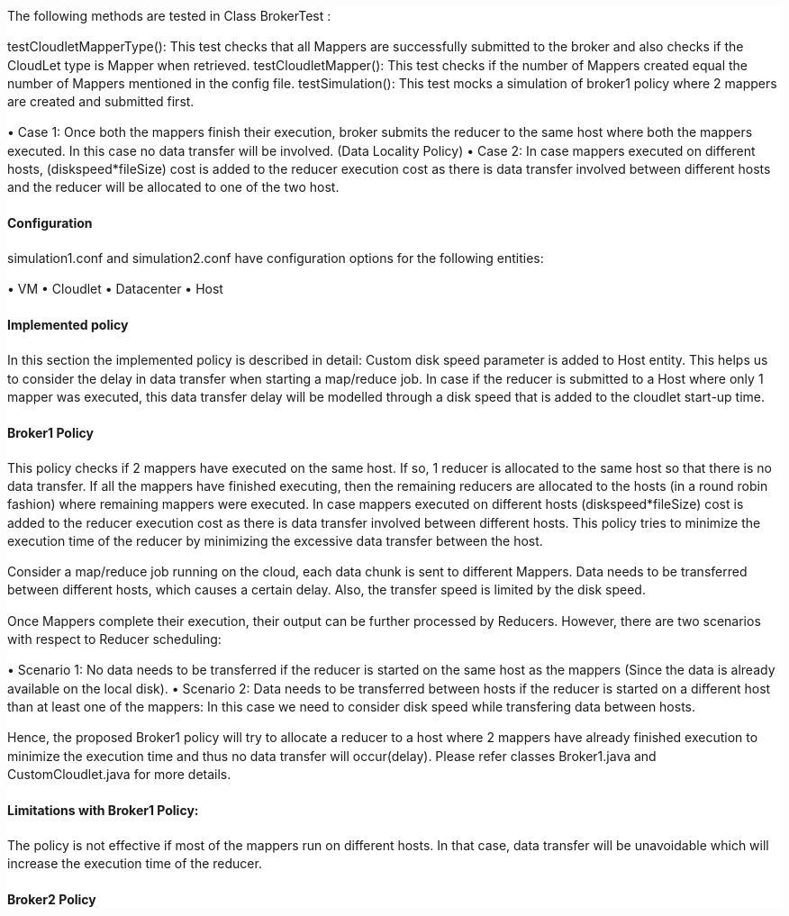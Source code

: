 The following methods are tested in Class BrokerTest :

testCloudletMapperType(): This test checks that all Mappers are successfully submitted to the broker and also checks if the CloudLet type is Mapper when retrieved.
testCloudletMapper(): This test checks if the number of Mappers created equal the number of Mappers mentioned in the config file.
testSimulation(): This test mocks a simulation of broker1 policy where 2 mappers are created and submitted first. 

•	Case 1: Once both the mappers finish their execution, broker submits the reducer to the same host where both the mappers executed. In this case no data transfer will be involved. (Data Locality Policy)
•	Case 2: In case mappers executed on different hosts, (diskspeed*fileSize) cost is added to the reducer execution cost as there is data transfer involved between different hosts and the reducer will be allocated to one of the two host.

#### Configuration
simulation1.conf and simulation2.conf have configuration options for the following entities:

•	VM
•	Cloudlet
•	Datacenter
•	Host

#### Implemented policy

In this section the implemented policy is described in detail:
Custom disk speed parameter is added to Host entity. This helps us to consider the delay in data transfer when starting a map/reduce job.
In case if the reducer is submitted to a Host where only 1 mapper was executed, this data transfer delay will be modelled through a disk speed that is added to the cloudlet start-up time.

#### Broker1 Policy
This policy checks if 2 mappers have executed on the same host. If so, 1 reducer is allocated to the same host so that there is no data transfer. If all the mappers have finished executing, then the remaining reducers are allocated to the hosts (in a round robin fashion) where remaining mappers were executed. In case mappers executed on different hosts (diskspeed*fileSize) cost is added to the reducer execution cost as there is data transfer involved between different hosts. This policy tries to minimize the execution time of the reducer by minimizing the excessive data transfer between the host.

Consider a map/reduce job running on the cloud, each data chunk is sent to different Mappers. Data needs to be transferred between different hosts, which causes a certain delay. Also, the transfer speed is limited by the disk speed.

Once Mappers complete their execution, their output can be further processed by Reducers. However, there are two scenarios with respect to Reducer scheduling:

•	Scenario 1: No data needs to be transferred if the reducer is started on the same host as the mappers (Since the data is already available on the local disk).
•	Scenario 2: Data needs to be transferred between hosts if the reducer is started on a different host than at least one of the mappers: In this case we need to consider disk speed while transfering data between hosts.

Hence, the proposed Broker1 policy will try to allocate a reducer to a host where 2 mappers have already finished execution to minimize the execution time and thus no data transfer will occur(delay). Please refer classes Broker1.java and CustomCloudlet.java for more details.
#### Limitations with Broker1 Policy:
The policy is not effective if most of the mappers run on different hosts. In that case, data transfer will be unavoidable which will increase the execution time of the reducer. 
#### Broker2 Policy